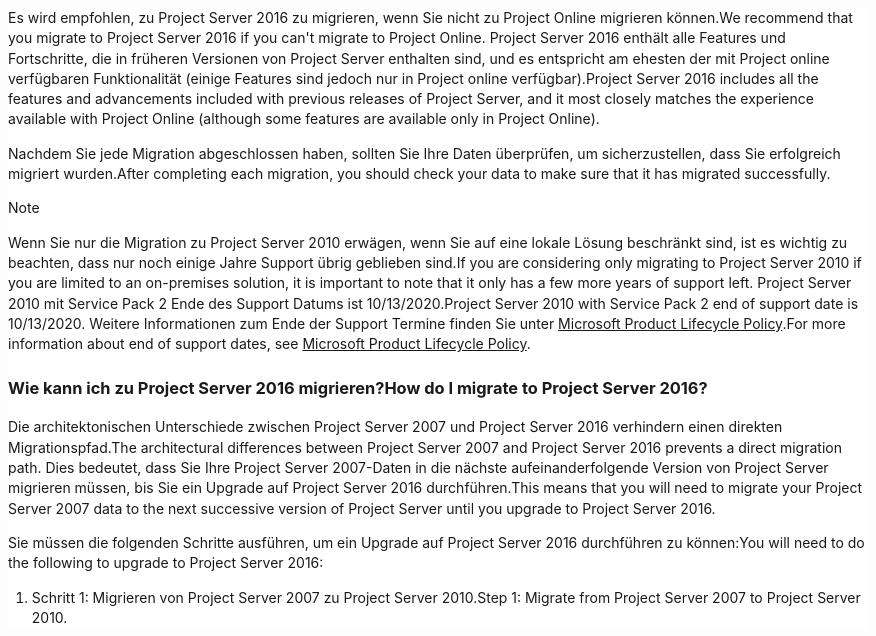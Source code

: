 <span data-ttu-id="b0e72-173">Es wird empfohlen, zu Project Server 2016 zu migrieren, wenn Sie nicht zu Project Online migrieren können.</span><span class="sxs-lookup"><span data-stu-id="b0e72-173">We recommend that you migrate to Project Server 2016 if you can't migrate to Project Online.</span></span> <span data-ttu-id="b0e72-174">Project Server 2016 enthält alle Features und Fortschritte, die in früheren Versionen von Project Server enthalten sind, und es entspricht am ehesten der mit Project online verfügbaren Funktionalität (einige Features sind jedoch nur in Project online verfügbar).</span><span class="sxs-lookup"><span data-stu-id="b0e72-174">Project Server 2016 includes all the features and advancements included with previous releases of Project Server, and it most closely matches the experience available with Project Online (although some features are available only in Project Online).</span></span>
  
<span data-ttu-id="b0e72-175">Nachdem Sie jede Migration abgeschlossen haben, sollten Sie Ihre Daten überprüfen, um sicherzustellen, dass Sie erfolgreich migriert wurden.</span><span class="sxs-lookup"><span data-stu-id="b0e72-175">After completing each migration, you should check your data to make sure that it has migrated successfully.</span></span>
  
> [!NOTE]
> <span data-ttu-id="b0e72-176">Wenn Sie nur die Migration zu Project Server 2010 erwägen, wenn Sie auf eine lokale Lösung beschränkt sind, ist es wichtig zu beachten, dass nur noch einige Jahre Support übrig geblieben sind.</span><span class="sxs-lookup"><span data-stu-id="b0e72-176">If you are considering only migrating to Project Server 2010 if you are limited to an on-premises solution, it is important to note that it only has a few more years of support left.</span></span> <span data-ttu-id="b0e72-177">Project Server 2010 mit Service Pack 2 Ende des Support Datums ist 10/13/2020.</span><span class="sxs-lookup"><span data-stu-id="b0e72-177">Project Server 2010 with Service Pack 2 end of support date is 10/13/2020.</span></span> <span data-ttu-id="b0e72-178">Weitere Informationen zum Ende der Support Termine finden Sie unter [Microsoft Product Lifecycle Policy](https://go.microsoft.com/fwlink/p/?linkid=842066).</span><span class="sxs-lookup"><span data-stu-id="b0e72-178">For more information about end of support dates, see [Microsoft Product Lifecycle Policy](https://go.microsoft.com/fwlink/p/?linkid=842066).</span></span> 
  
### <a name="how-do-i-migrate-to-project-server-2016"></a><span data-ttu-id="b0e72-179">Wie kann ich zu Project Server 2016 migrieren?</span><span class="sxs-lookup"><span data-stu-id="b0e72-179">How do I migrate to Project Server 2016?</span></span>

<span data-ttu-id="b0e72-180">Die architektonischen Unterschiede zwischen Project Server 2007 und Project Server 2016 verhindern einen direkten Migrationspfad.</span><span class="sxs-lookup"><span data-stu-id="b0e72-180">The architectural differences between Project Server 2007 and Project Server 2016 prevents a direct migration path.</span></span> <span data-ttu-id="b0e72-181">Dies bedeutet, dass Sie Ihre Project Server 2007-Daten in die nächste aufeinanderfolgende Version von Project Server migrieren müssen, bis Sie ein Upgrade auf Project Server 2016 durchführen.</span><span class="sxs-lookup"><span data-stu-id="b0e72-181">This means that you will need to migrate your Project Server 2007 data to the next successive version of Project Server until you upgrade to Project Server 2016.</span></span>
  
<span data-ttu-id="b0e72-182">Sie müssen die folgenden Schritte ausführen, um ein Upgrade auf Project Server 2016 durchführen zu können:</span><span class="sxs-lookup"><span data-stu-id="b0e72-182">You will need to do the following to upgrade to Project Server 2016:</span></span>
  
1. <span data-ttu-id="b0e72-183">Schritt 1: Migrieren von Project Server 2007 zu Project Server 2010.</span><span class="sxs-lookup"><span data-stu-id="b0e72-183">Step 1: Migrate from Project Server 2007 to Project Server 2010.</span></span>
    